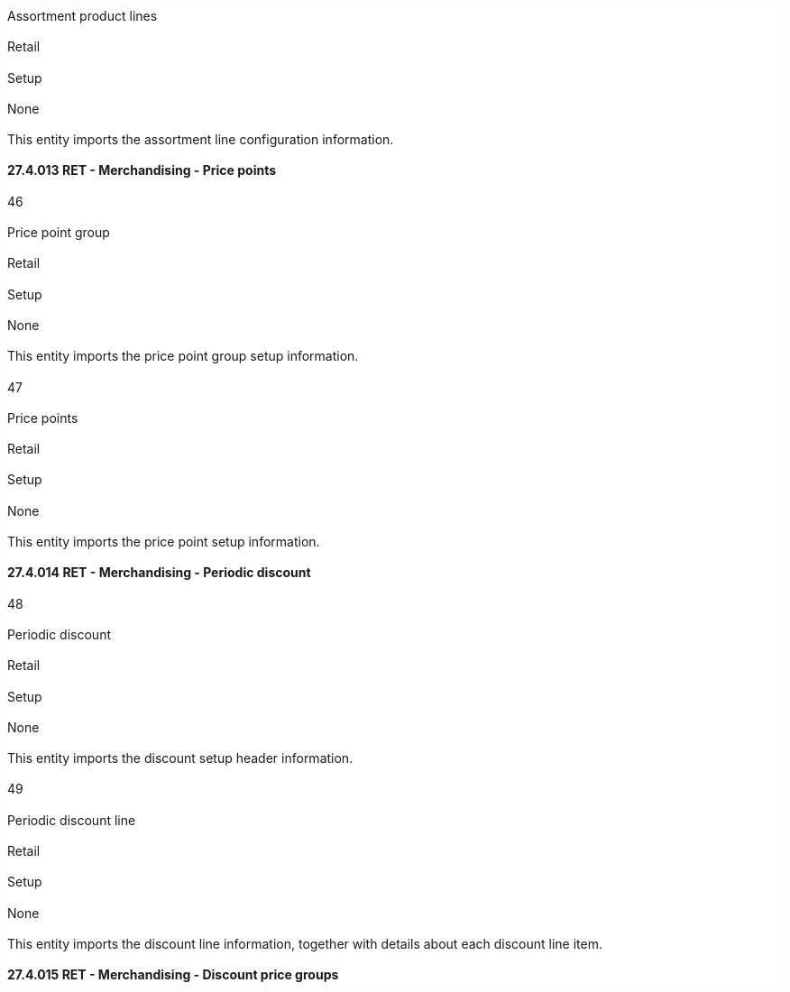 Assortment product lines

Retail

Setup

None

This entity imports the assortment line configuration information.

**27.4.013 RET - Merchandising - Price points**

46

Price point group

Retail

Setup

None

This entity imports the price point group setup information.

47

Price points

Retail

Setup

None

This entity imports the price point setup information.

**27.4.014 RET - Merchandising - Periodic discount**

48

Periodic discount

Retail

Setup

None

This entity imports the discount setup header information.

49

Periodic discount line

Retail

Setup

None

This entity imports the discount line information, together with details about each discount line item.

**27.4.015 RET - Merchandising - Discount price groups**
